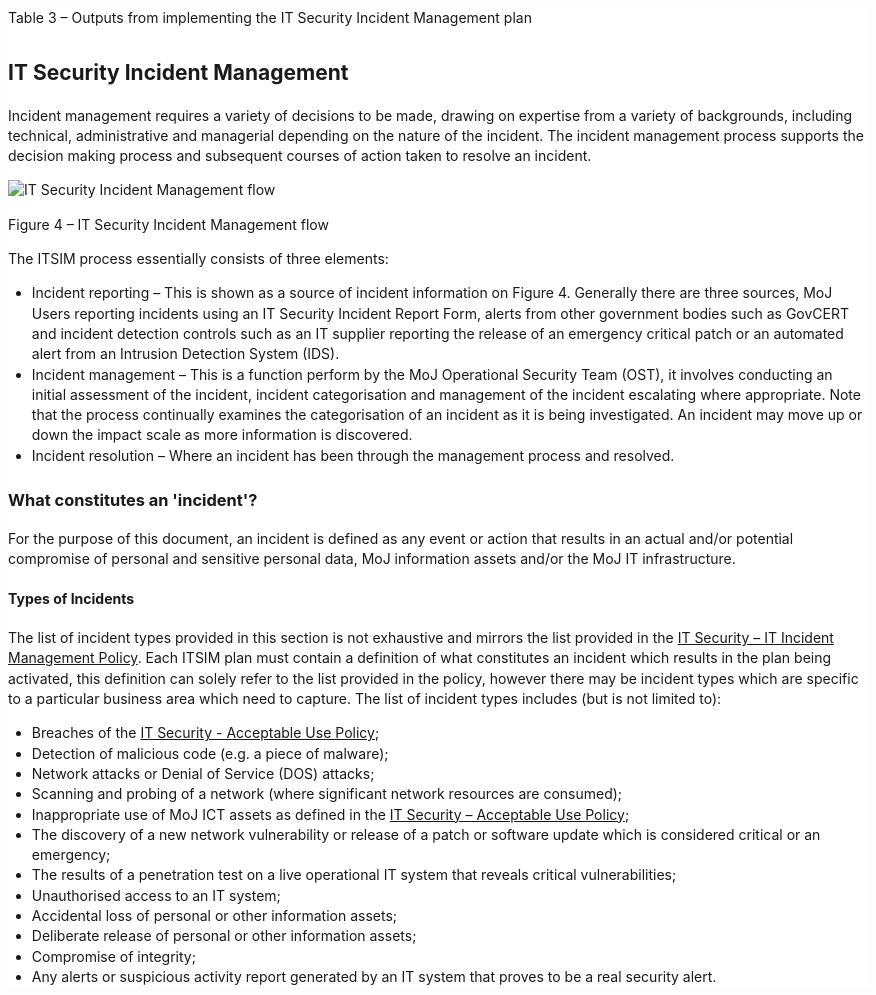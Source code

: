 </tr>
</table>

Table 3 – Outputs from implementing the IT Security Incident Management plan

## IT Security Incident Management

Incident management requires a variety of decisions to be made, drawing on expertise from a variety of backgrounds, including technical, administrative and managerial depending on the nature of the incident. The incident management process supports the decision making process and subsequent courses of action taken to resolve an incident.

![IT Security Incident Management flow](https://intranet.justice.gov.uk/app/uploads/2017/11/incident-management-plan-and-process-guide-diagram-3.png)

Figure 4 – IT Security Incident Management flow

The ITSIM process essentially consists of three elements:

- Incident reporting – This is shown as a source of incident information on Figure 4. Generally there are three sources, MoJ Users reporting incidents using an IT Security Incident Report Form, alerts from other government bodies such as GovCERT and incident detection controls such as an IT supplier reporting the release of an emergency critical patch or an automated alert from an Intrusion Detection System (IDS).
- Incident management – This is a function perform by the MoJ Operational Security Team (OST), it involves conducting an initial assessment of the incident, incident categorisation and management of the incident escalating where appropriate. Note that the process continually examines the categorisation of an incident as it is being investigated. An incident may move up or down the impact scale as more information is discovered.
- Incident resolution – Where an incident has been through the management process and resolved.

### What constitutes an 'incident'?

For the purpose of this document, an incident is defined as any event or action that results in an actual and/or potential compromise of personal and sensitive personal data, MoJ information assets and/or the MoJ IT infrastructure.

#### Types of Incidents

The list of incident types provided in this section is not exhaustive and mirrors the list provided in the [IT Security – IT Incident Management Policy][imp]. Each ITSIM plan must contain a definition of what constitutes an incident which results in the plan being activated, this definition can solely refer to the list provided in the policy, however there may be incident types which are specific to a particular business area which need to capture. The list of incident types includes (but is not limited to):

- Breaches of the [IT Security - Acceptable Use Policy][aup];
- Detection of malicious code (e.g. a piece of malware);
- Network attacks or Denial of Service (DOS) attacks;
- Scanning and probing of a network (where significant network resources are consumed);
- Inappropriate use of MoJ ICT assets as defined in the [IT Security – Acceptable Use Policy][aup];
- The discovery of a new network vulnerability or release of a patch or software update which is considered critical or an emergency;
- The results of a penetration test on a live operational IT system that reveals critical vulnerabilities;
- Unauthorised access to an IT system;
- Accidental loss of personal or other information assets;
- Deliberate release of personal or other information assets;
- Compromise of integrity;
- Any alerts or suspicious activity report generated by an IT system that proves to be a real security alert.


[aup]: https://intranet.justice.gov.uk/guidance/security/it-computer-security/ict-security-policy-framework/it-acceptable-use-policy/
[frp]: https://intranet.justice.gov.uk/guidance/security/it-computer-security/ict-security-policy-framework/moj-forensic-readiness-policy/
[gpg24]: https://www.ncsc.gov.uk/guidance/security-incident-management-good-practice-guide-24-0
[iamm]: https://www.ncsc.gov.uk/guidance/information-assurance-maturity-model-and-assessment-framework-gpg-40
[imp]: https://intranet.justice.gov.uk/guidance/security/it-computer-security/ict-security-policy-framework/it-incident-management-policy/
[sp]: https://intranet.justice.gov.uk/guidance/security/it-computer-security/ict-security-policy-framework/ict-security-policy/
[spf]: https://www.gov.uk/government/publications/security-policy-framework